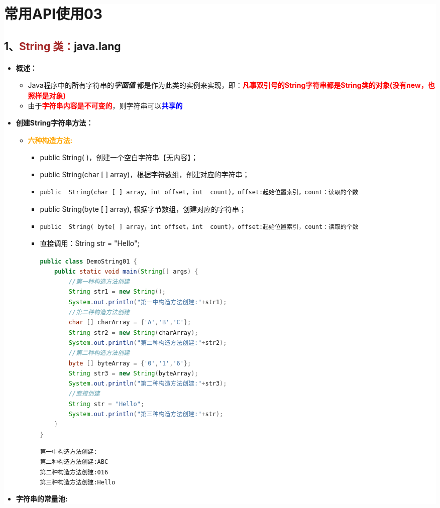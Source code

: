 # 常用API使用03

## 1、<span style='color:brown'>String 类：</span>java.lang

- **概述：**
  - Java程序中的所有字符串的***字面值*** 都是作为此类的实例来实现，即：<font color="red">**凡事双引号的String字符串都是String类的对象(没有new，也照样是对象)**</font>
  - 由于<font color="red">**字符串内容是不可变的**</font>，则字符串可以<font color="blue">**共享的**</font>

- **创建String字符串方法：**

  - <span style='color:orange'>**六种构造方法:**</span>

    - public  String( )，创建一个空白字符串【无内容】；

    - public  String(char [ ] array)，根据字符数组，创建对应的字符串；

    - `public  String(char [ ] array，int offset，int  count)，offset:起始位置索引，count：读取的个数`

    - public  String(byte [ ] array),   根据字节数组，创建对应的字符串；

    - `public  String( byte[ ] array，int offset，int  count)，offset:起始位置索引，count：读取的个数`
    
    - 直接调用：String  str = "Hello";
    
      ```java
      public class DemoString01 {
          public static void main(String[] args) {
              //第一种构造方法创建
              String str1 = new String();
              System.out.println("第一中构造方法创建:"+str1);
              //第二种构造方法创建
              char [] charArray = {'A','B','C'};
              String str2 = new String(charArray);
              System.out.println("第二种构造方法创建:"+str2);
              //第二种构造方法创建
              byte [] byteArray = {'0','1','6'};
              String str3 = new String(byteArray);
              System.out.println("第二种构造方法创建:"+str3);
              //直接创建
              String str = "Hello";
              System.out.println("第三种构造方法创建:"+str);
          }
      }
      
      ```
      
      ```
      第一中构造方法创建:
      第二种构造方法创建:ABC
      第二种构造方法创建:016
      第三种构造方法创建:Hello
      ```
  
- **字符串的常量池:**
